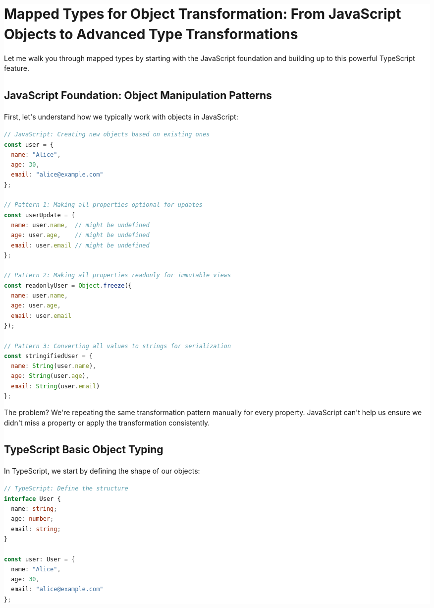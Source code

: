 # Mapped Types for Object Transformation: From JavaScript Objects to Advanced Type Transformations

Let me walk you through mapped types by starting with the JavaScript foundation and building up to this powerful TypeScript feature.

## JavaScript Foundation: Object Manipulation Patterns

First, let's understand how we typically work with objects in JavaScript:

```javascript
// JavaScript: Creating new objects based on existing ones
const user = {
  name: "Alice",
  age: 30,
  email: "alice@example.com"
};

// Pattern 1: Making all properties optional for updates
const userUpdate = {
  name: user.name,  // might be undefined
  age: user.age,    // might be undefined  
  email: user.email // might be undefined
};

// Pattern 2: Making all properties readonly for immutable views
const readonlyUser = Object.freeze({
  name: user.name,
  age: user.age,
  email: user.email
});

// Pattern 3: Converting all values to strings for serialization
const stringifiedUser = {
  name: String(user.name),
  age: String(user.age),
  email: String(user.email)
};
```

The problem? We're repeating the same transformation pattern manually for every property. JavaScript can't help us ensure we didn't miss a property or apply the transformation consistently.

## TypeScript Basic Object Typing

In TypeScript, we start by defining the shape of our objects:

```typescript
// TypeScript: Define the structure
interface User {
  name: string;
  age: number;
  email: string;
}

const user: User = {
  name: "Alice",
  age: 30,
  email: "alice@example.com"
};
```
